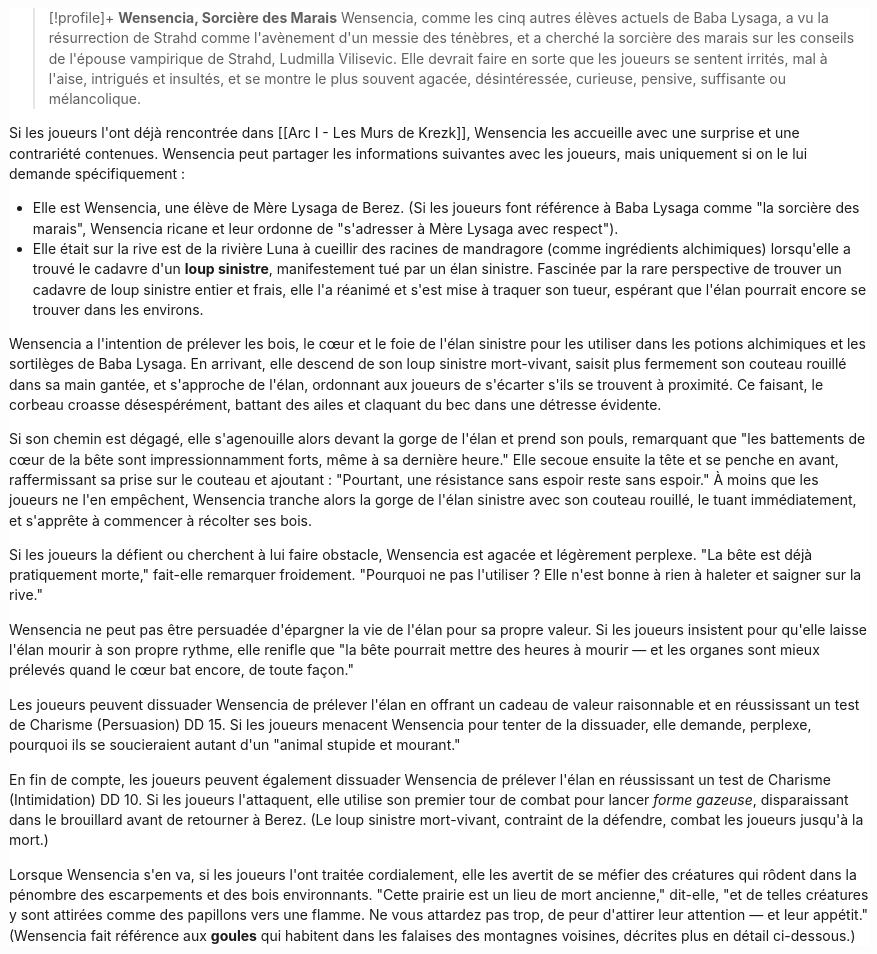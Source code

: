> [!profile]+ **Wensencia, Sorcière des Marais**
> Wensencia, comme les cinq autres élèves actuels de Baba Lysaga, a vu la résurrection de Strahd comme l'avènement d'un messie des ténèbres, et a cherché la sorcière des marais sur les conseils de l'épouse vampirique de Strahd, Ludmilla Vilisevic. Elle devrait faire en sorte que les joueurs se sentent irrités, mal à l'aise, intrigués et insultés, et se montre le plus souvent agacée, désintéressée, curieuse, pensive, suffisante ou mélancolique.

Si les joueurs l'ont déjà rencontrée dans [[Arc I - Les Murs de Krezk]], Wensencia les accueille avec une surprise et une contrariété contenues. Wensencia peut partager les informations suivantes avec les joueurs, mais uniquement si on le lui demande spécifiquement :

* Elle est Wensencia, une élève de Mère Lysaga de Berez. (Si les joueurs font référence à Baba Lysaga comme "la sorcière des marais", Wensencia ricane et leur ordonne de "s'adresser à Mère Lysaga avec respect").
* Elle était sur la rive est de la rivière Luna à cueillir des racines de mandragore (comme ingrédients alchimiques) lorsqu'elle a trouvé le cadavre d'un **loup sinistre**, manifestement tué par un élan sinistre. Fascinée par la rare perspective de trouver un cadavre de loup sinistre entier et frais, elle l'a réanimé et s'est mise à traquer son tueur, espérant que l'élan pourrait encore se trouver dans les environs.

Wensencia a l'intention de prélever les bois, le cœur et le foie de l'élan sinistre pour les utiliser dans les potions alchimiques et les sortilèges de Baba Lysaga. En arrivant, elle descend de son loup sinistre mort-vivant, saisit plus fermement son couteau rouillé dans sa main gantée, et s'approche de l'élan, ordonnant aux joueurs de s'écarter s'ils se trouvent à proximité. Ce faisant, le corbeau croasse désespérément, battant des ailes et claquant du bec dans une détresse évidente.

Si son chemin est dégagé, elle s'agenouille alors devant la gorge de l'élan et prend son pouls, remarquant que "les battements de cœur de la bête sont impressionnamment forts, même à sa dernière heure." Elle secoue ensuite la tête et se penche en avant, raffermissant sa prise sur le couteau et ajoutant : "Pourtant, une résistance sans espoir reste sans espoir." À moins que les joueurs ne l'en empêchent, Wensencia tranche alors la gorge de l'élan sinistre avec son couteau rouillé, le tuant immédiatement, et s'apprête à commencer à récolter ses bois.

Si les joueurs la défient ou cherchent à lui faire obstacle, Wensencia est agacée et légèrement perplexe. "La bête est déjà pratiquement morte," fait-elle remarquer froidement. "Pourquoi ne pas l'utiliser ? Elle n'est bonne à rien à haleter et saigner sur la rive."

Wensencia ne peut pas être persuadée d'épargner la vie de l'élan pour sa propre valeur. Si les joueurs insistent pour qu'elle laisse l'élan mourir à son propre rythme, elle renifle que "la bête pourrait mettre des heures à mourir — et les organes sont mieux prélevés quand le cœur bat encore, de toute façon."

Les joueurs peuvent dissuader Wensencia de prélever l'élan en offrant un cadeau de valeur raisonnable et en réussissant un test de Charisme (Persuasion) DD 15. Si les joueurs menacent Wensencia pour tenter de la dissuader, elle demande, perplexe, pourquoi ils se soucieraient autant d'un "animal stupide et mourant."

En fin de compte, les joueurs peuvent également dissuader Wensencia de prélever l'élan en réussissant un test de Charisme (Intimidation) DD 10. Si les joueurs l'attaquent, elle utilise son premier tour de combat pour lancer *forme gazeuse*, disparaissant dans le brouillard avant de retourner à Berez. (Le loup sinistre mort-vivant, contraint de la défendre, combat les joueurs jusqu'à la mort.)

Lorsque Wensencia s'en va, si les joueurs l'ont traitée cordialement, elle les avertit de se méfier des créatures qui rôdent dans la pénombre des escarpements et des bois environnants. "Cette prairie est un lieu de mort ancienne," dit-elle, "et de telles créatures y sont attirées comme des papillons vers une flamme. Ne vous attardez pas trop, de peur d'attirer leur attention — et leur appétit." (Wensencia fait référence aux **goules** qui habitent dans les falaises des montagnes voisines, décrites plus en détail ci-dessous.)
